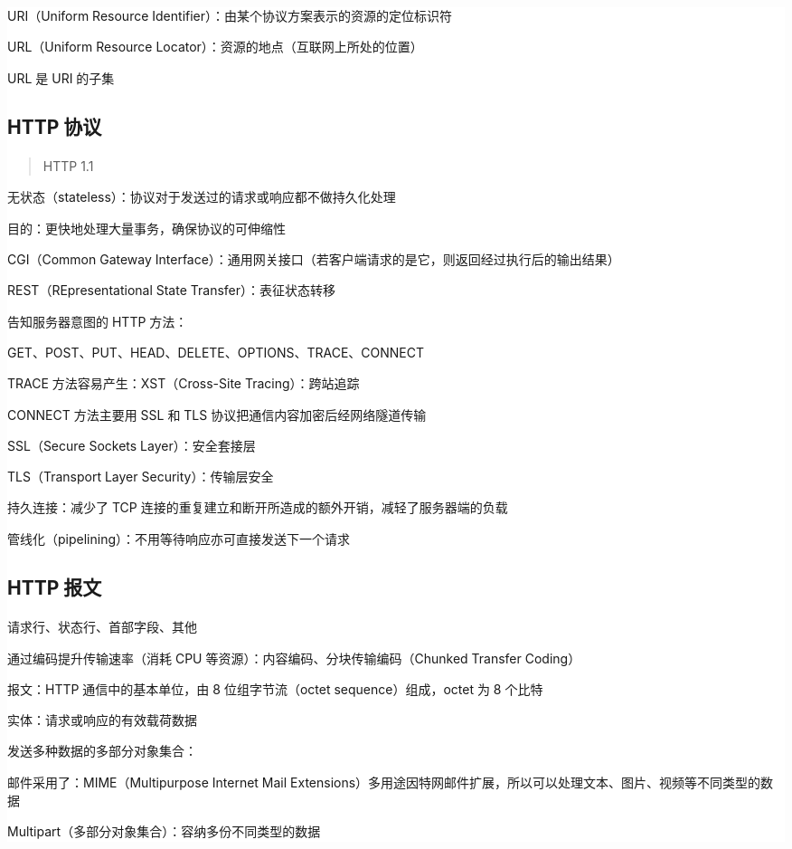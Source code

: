 URI（Uniform Resource Identifier）：由某个协议方案表示的资源的定位标识符

URL（Uniform Resource Locator）：资源的地点（互联网上所处的位置）

URL 是 URI 的子集



## HTTP 协议

> HTTP 1.1



无状态（stateless）：协议对于发送过的请求或响应都不做持久化处理

目的：更快地处理大量事务，确保协议的可伸缩性



CGI（Common Gateway Interface）：通用网关接口（若客户端请求的是它，则返回经过执行后的输出结果）

REST（REpresentational State Transfer）：表征状态转移



告知服务器意图的 HTTP 方法：

GET、POST、PUT、HEAD、DELETE、OPTIONS、TRACE、CONNECT



TRACE 方法容易产生：XST（Cross-Site Tracing）：跨站追踪



CONNECT 方法主要用 SSL 和 TLS 协议把通信内容加密后经网络隧道传输

SSL（Secure Sockets Layer）：安全套接层

TLS（Transport Layer Security）：传输层安全



持久连接：减少了 TCP 连接的重复建立和断开所造成的额外开销，减轻了服务器端的负载

管线化（pipelining）：不用等待响应亦可直接发送下一个请求



## HTTP 报文

请求行、状态行、首部字段、其他



通过编码提升传输速率（消耗 CPU 等资源）：内容编码、分块传输编码（Chunked Transfer Coding）

报文：HTTP 通信中的基本单位，由 8 位组字节流（octet sequence）组成，octet 为 8 个比特

实体：请求或响应的有效载荷数据



发送多种数据的多部分对象集合：

邮件采用了：MIME（Multipurpose Internet Mail Extensions）多用途因特网邮件扩展，所以可以处理文本、图片、视频等不同类型的数据

Multipart（多部分对象集合）：容纳多份不同类型的数据
